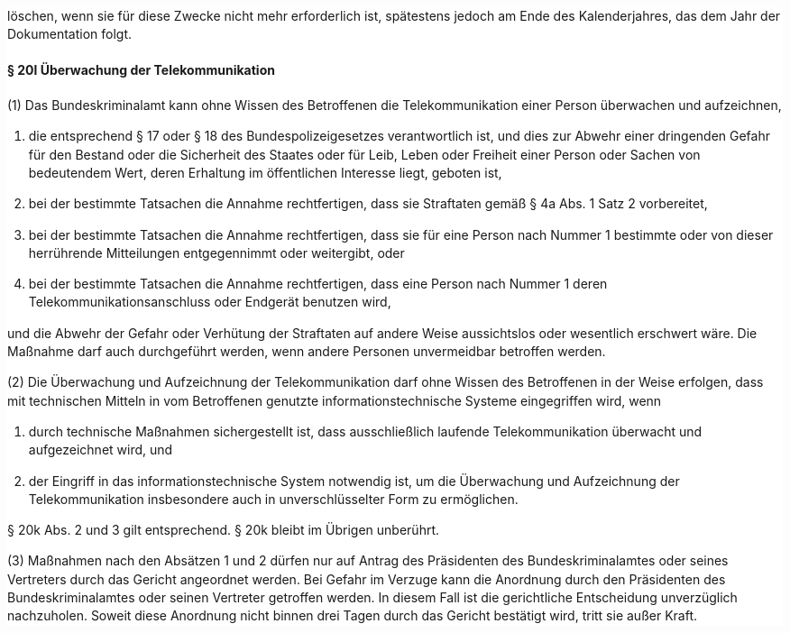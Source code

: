 löschen, wenn sie für diese Zwecke nicht mehr erforderlich ist,
spätestens jedoch am Ende des Kalenderjahres, das dem Jahr der
Dokumentation folgt.


#### § 20l Überwachung der Telekommunikation

(1) Das Bundeskriminalamt kann ohne Wissen des Betroffenen die
Telekommunikation einer Person überwachen und aufzeichnen,

1.  die entsprechend § 17 oder § 18 des Bundespolizeigesetzes
    verantwortlich ist, und dies zur Abwehr einer dringenden Gefahr für
    den Bestand oder die Sicherheit des Staates oder für Leib, Leben oder
    Freiheit einer Person oder Sachen von bedeutendem Wert, deren
    Erhaltung im öffentlichen Interesse liegt, geboten ist,


2.  bei der bestimmte Tatsachen die Annahme rechtfertigen, dass sie
    Straftaten gemäß § 4a Abs. 1 Satz 2 vorbereitet,


3.  bei der bestimmte Tatsachen die Annahme rechtfertigen, dass sie für
    eine Person nach Nummer 1 bestimmte oder von dieser herrührende
    Mitteilungen entgegennimmt oder weitergibt, oder


4.  bei der bestimmte Tatsachen die Annahme rechtfertigen, dass eine
    Person nach Nummer 1 deren Telekommunikationsanschluss oder Endgerät
    benutzen wird,



und die Abwehr der Gefahr oder Verhütung der Straftaten auf andere
Weise aussichtslos oder wesentlich erschwert wäre. Die Maßnahme darf
auch durchgeführt werden, wenn andere Personen unvermeidbar betroffen
werden.

(2) Die Überwachung und Aufzeichnung der Telekommunikation darf ohne
Wissen des Betroffenen in der Weise erfolgen, dass mit technischen
Mitteln in vom Betroffenen genutzte informationstechnische Systeme
eingegriffen wird, wenn

1.  durch technische Maßnahmen sichergestellt ist, dass ausschließlich
    laufende Telekommunikation überwacht und aufgezeichnet wird, und


2.  der Eingriff in das informationstechnische System notwendig ist, um
    die Überwachung und Aufzeichnung der Telekommunikation insbesondere
    auch in unverschlüsselter Form zu ermöglichen.



§ 20k Abs. 2 und 3 gilt entsprechend. § 20k bleibt im Übrigen
unberührt.

(3) Maßnahmen nach den Absätzen 1 und 2 dürfen nur auf Antrag des
Präsidenten des Bundeskriminalamtes oder seines Vertreters durch das
Gericht angeordnet werden. Bei Gefahr im Verzuge kann die Anordnung
durch den Präsidenten des Bundeskriminalamtes oder seinen Vertreter
getroffen werden. In diesem Fall ist die gerichtliche Entscheidung
unverzüglich nachzuholen. Soweit diese Anordnung nicht binnen drei
Tagen durch das Gericht bestätigt wird, tritt sie außer Kraft.
